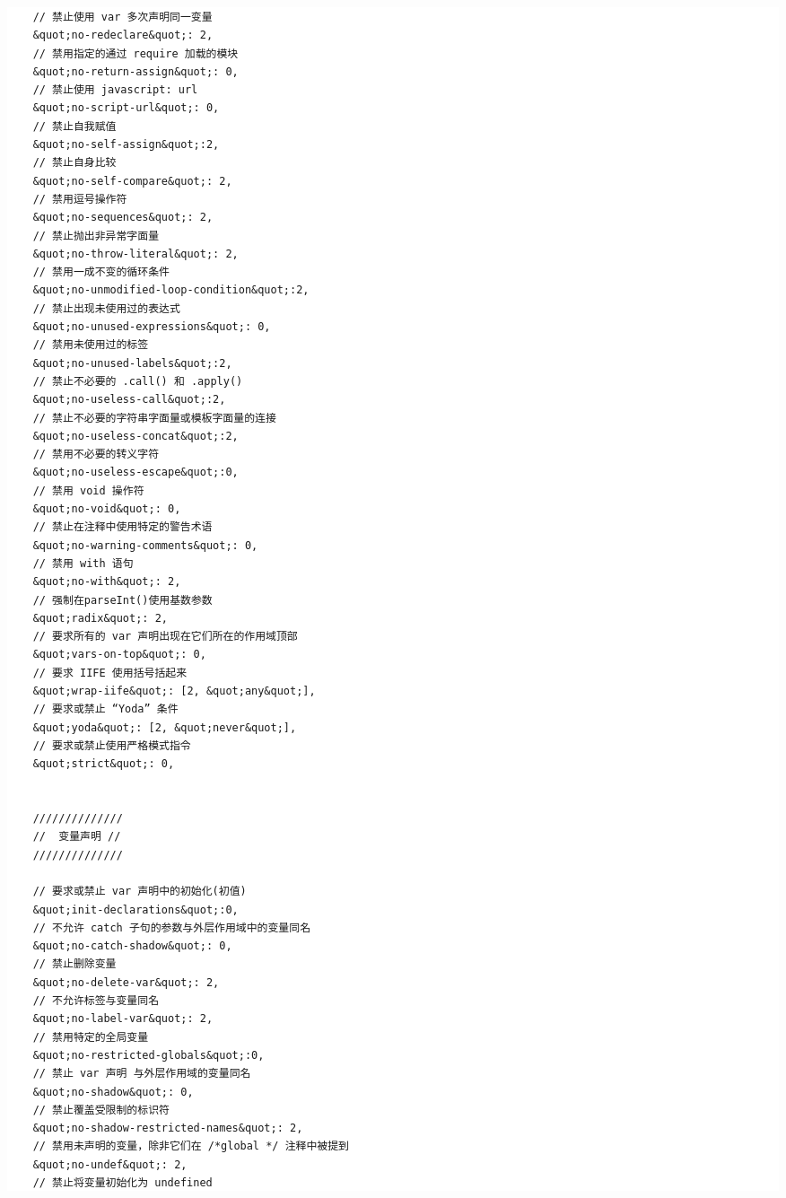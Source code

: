         // 禁止使用 var 多次声明同一变量
        &quot;no-redeclare&quot;: 2,
        // 禁用指定的通过 require 加载的模块
        &quot;no-return-assign&quot;: 0,
        // 禁止使用 javascript: url
        &quot;no-script-url&quot;: 0,
        // 禁止自我赋值
        &quot;no-self-assign&quot;:2,
        // 禁止自身比较
        &quot;no-self-compare&quot;: 2,
        // 禁用逗号操作符
        &quot;no-sequences&quot;: 2,
        // 禁止抛出非异常字面量
        &quot;no-throw-literal&quot;: 2,
        // 禁用一成不变的循环条件
        &quot;no-unmodified-loop-condition&quot;:2,
        // 禁止出现未使用过的表达式
        &quot;no-unused-expressions&quot;: 0,
        // 禁用未使用过的标签
        &quot;no-unused-labels&quot;:2,
        // 禁止不必要的 .call() 和 .apply()
        &quot;no-useless-call&quot;:2,
        // 禁止不必要的字符串字面量或模板字面量的连接
        &quot;no-useless-concat&quot;:2,
        // 禁用不必要的转义字符
        &quot;no-useless-escape&quot;:0,
        // 禁用 void 操作符
        &quot;no-void&quot;: 0,
        // 禁止在注释中使用特定的警告术语
        &quot;no-warning-comments&quot;: 0,
        // 禁用 with 语句
        &quot;no-with&quot;: 2,
        // 强制在parseInt()使用基数参数
        &quot;radix&quot;: 2,
        // 要求所有的 var 声明出现在它们所在的作用域顶部
        &quot;vars-on-top&quot;: 0,
        // 要求 IIFE 使用括号括起来
        &quot;wrap-iife&quot;: [2, &quot;any&quot;],
        // 要求或禁止 “Yoda” 条件
        &quot;yoda&quot;: [2, &quot;never&quot;],
        // 要求或禁止使用严格模式指令
        &quot;strict&quot;: 0,


        //////////////
        //  变量声明 //
        //////////////

        // 要求或禁止 var 声明中的初始化(初值)
        &quot;init-declarations&quot;:0,
        // 不允许 catch 子句的参数与外层作用域中的变量同名
        &quot;no-catch-shadow&quot;: 0,
        // 禁止删除变量
        &quot;no-delete-var&quot;: 2,
        // 不允许标签与变量同名
        &quot;no-label-var&quot;: 2,
        // 禁用特定的全局变量
        &quot;no-restricted-globals&quot;:0,
        // 禁止 var 声明 与外层作用域的变量同名
        &quot;no-shadow&quot;: 0,
        // 禁止覆盖受限制的标识符
        &quot;no-shadow-restricted-names&quot;: 2,
        // 禁用未声明的变量，除非它们在 /*global */ 注释中被提到
        &quot;no-undef&quot;: 2,
        // 禁止将变量初始化为 undefined